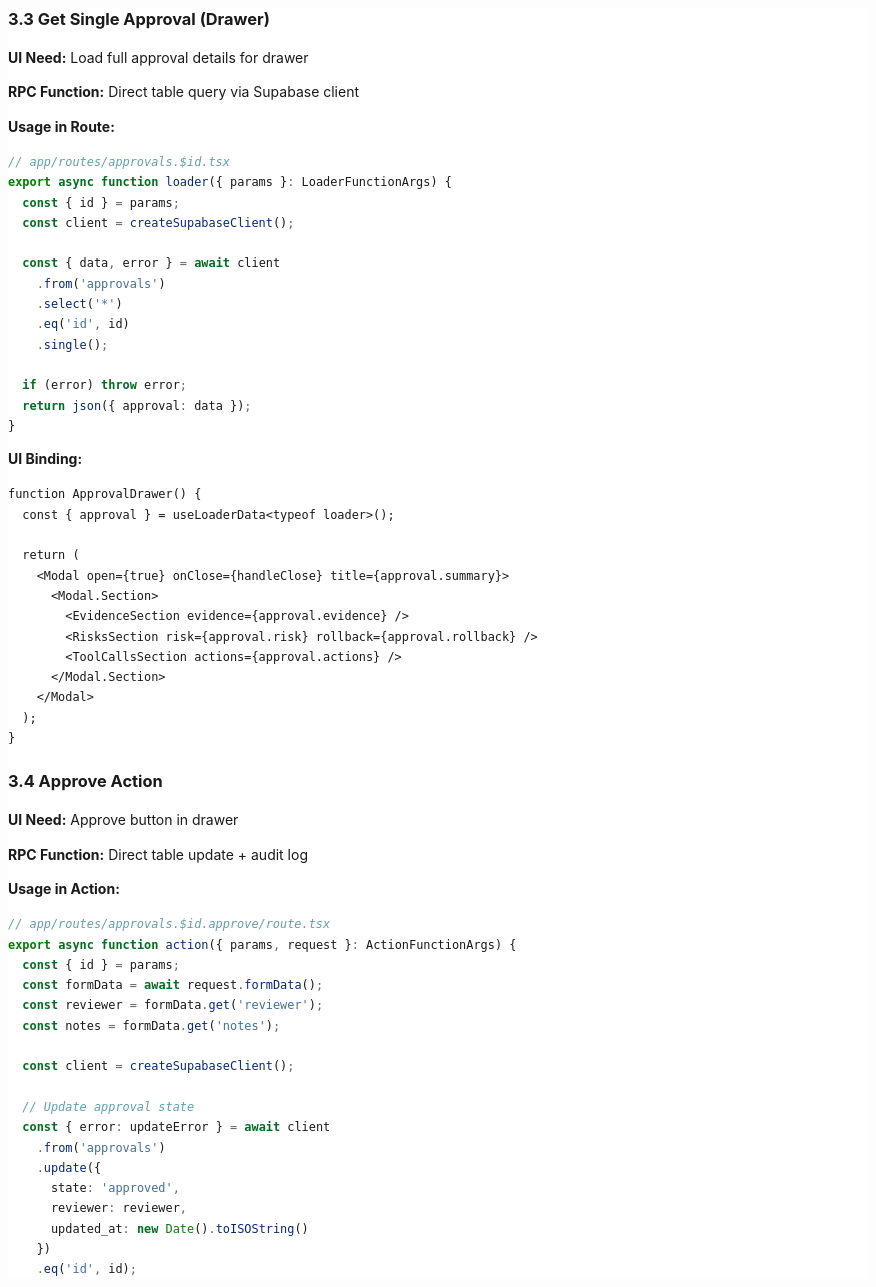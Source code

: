 ### 3.3 Get Single Approval (Drawer)

**UI Need:** Load full approval details for drawer

**RPC Function:** Direct table query via Supabase client

**Usage in Route:**
```typescript
// app/routes/approvals.$id.tsx
export async function loader({ params }: LoaderFunctionArgs) {
  const { id } = params;
  const client = createSupabaseClient();
  
  const { data, error } = await client
    .from('approvals')
    .select('*')
    .eq('id', id)
    .single();
  
  if (error) throw error;
  return json({ approval: data });
}
```

**UI Binding:**
```tsx
function ApprovalDrawer() {
  const { approval } = useLoaderData<typeof loader>();
  
  return (
    <Modal open={true} onClose={handleClose} title={approval.summary}>
      <Modal.Section>
        <EvidenceSection evidence={approval.evidence} />
        <RisksSection risk={approval.risk} rollback={approval.rollback} />
        <ToolCallsSection actions={approval.actions} />
      </Modal.Section>
    </Modal>
  );
}
```

### 3.4 Approve Action

**UI Need:** Approve button in drawer

**RPC Function:** Direct table update + audit log

**Usage in Action:**
```typescript
// app/routes/approvals.$id.approve/route.tsx
export async function action({ params, request }: ActionFunctionArgs) {
  const { id } = params;
  const formData = await request.formData();
  const reviewer = formData.get('reviewer');
  const notes = formData.get('notes');
  
  const client = createSupabaseClient();
  
  // Update approval state
  const { error: updateError } = await client
    .from('approvals')
    .update({
      state: 'approved',
      reviewer: reviewer,
      updated_at: new Date().toISOString()
    })
    .eq('id', id);
```